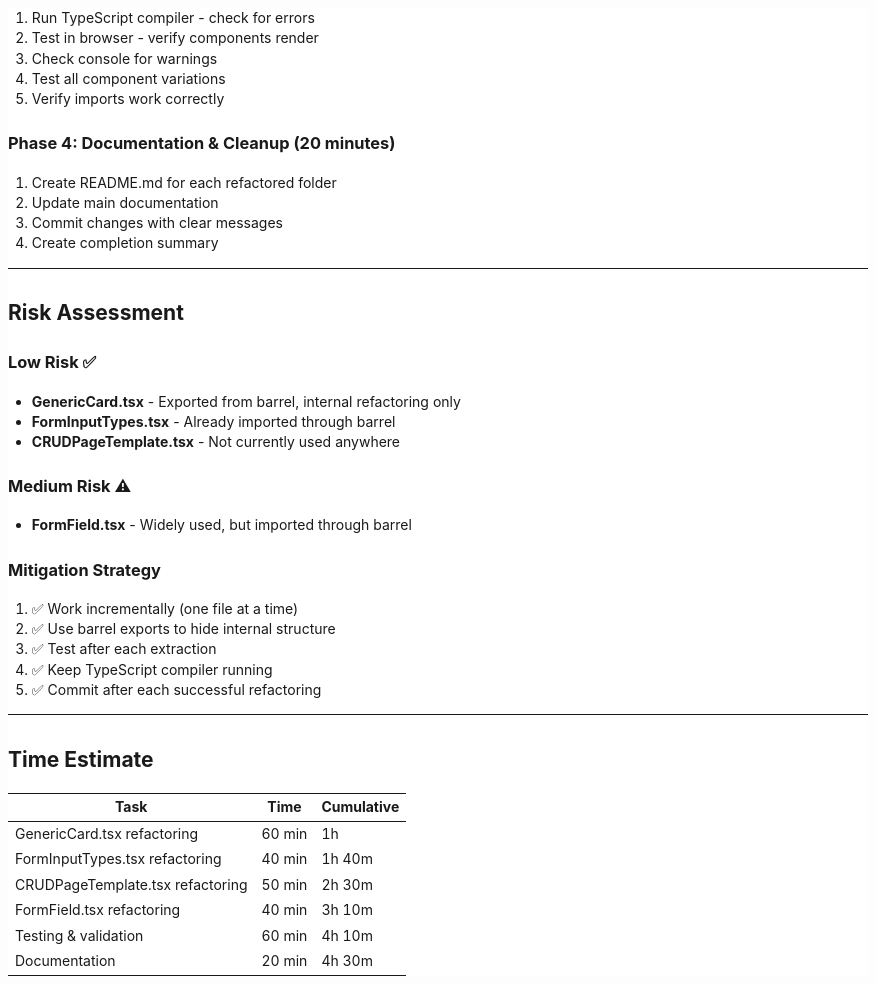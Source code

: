 1. Run TypeScript compiler - check for errors
2. Test in browser - verify components render
3. Check console for warnings
4. Test all component variations
5. Verify imports work correctly

### Phase 4: Documentation & Cleanup (20 minutes)

1. Create README.md for each refactored folder
2. Update main documentation
3. Commit changes with clear messages
4. Create completion summary

---

## Risk Assessment

### Low Risk ✅

- **GenericCard.tsx** - Exported from barrel, internal refactoring only
- **FormInputTypes.tsx** - Already imported through barrel
- **CRUDPageTemplate.tsx** - Not currently used anywhere

### Medium Risk ⚠️

- **FormField.tsx** - Widely used, but imported through barrel

### Mitigation Strategy

1. ✅ Work incrementally (one file at a time)
2. ✅ Use barrel exports to hide internal structure
3. ✅ Test after each extraction
4. ✅ Keep TypeScript compiler running
5. ✅ Commit after each successful refactoring

---

## Time Estimate

| Task                             | Time   | Cumulative |
| -------------------------------- | ------ | ---------- |
| GenericCard.tsx refactoring      | 60 min | 1h         |
| FormInputTypes.tsx refactoring   | 40 min | 1h 40m     |
| CRUDPageTemplate.tsx refactoring | 50 min | 2h 30m     |
| FormField.tsx refactoring        | 40 min | 3h 10m     |
| Testing & validation             | 60 min | 4h 10m     |
| Documentation                    | 20 min | 4h 30m     |
